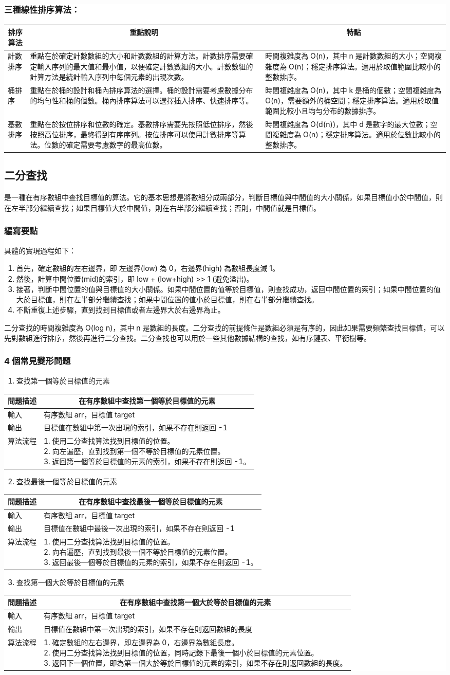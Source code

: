 ### 三種線性排序算法：

| 排序算法 | 重點說明 | 特點 |
| --- | --- | --- |
| 計數排序 | 重點在於確定計數數組的大小和計數數組的計算方法。計數排序需要確定輸入序列的最大值和最小值，以便確定計數數組的大小。計數數組的計算方法是統計輸入序列中每個元素的出現次數。 | 時間複雜度為 O(n)，其中 n 是計數數組的大小；空間複雜度為 O(n)；穩定排序算法。適用於取值範圍比較小的整數排序。 |
| 桶排序 | 重點在於桶的設計和桶內排序算法的選擇。桶的設計需要考慮數據分布的均勻性和桶的個數。桶內排序算法可以選擇插入排序、快速排序等。 | 時間複雜度為 O(n)，其中 k 是桶的個數；空間複雜度為 O(n)，需要額外的桶空間；穩定排序算法。適用於取值範圍比較小且均勻分布的數據排序。 |
| 基數排序 | 重點在於按位排序和位數的確定。基數排序需要先按照低位排序，然後按照高位排序，最終得到有序序列。按位排序可以使用計數排序等算法。位數的確定需要考慮數字的最高位數。 | 時間複雜度為 O(d(n))，其中 d 是數字的最大位數；空間複雜度為 O(n)；穩定排序算法。適用於位數比較小的整數排序。 |

## 二分查找

是一種在有序數組中查找目標值的算法。它的基本思想是將數組分成兩部分，判斷目標值與中間值的大小關係，如果目標值小於中間值，則在左半部分繼續查找；如果目標值大於中間值，則在右半部分繼續查找；否則，中間值就是目標值。

### 編寫要點

具體的實現過程如下：

1. 首先，確定數組的左右邊界，即 左邊界(low) 為 0，右邊界(high) 為數組長度減 1。
2. 然後，計算中間位置(mid)的索引，即 low + (low+high) >> 1 (避免溢出)。
3. 接著，判斷中間位置的值與目標值的大小關係。如果中間位置的值等於目標值，則查找成功，返回中間位置的索引；如果中間位置的值大於目標值，則在左半部分繼續查找；如果中間位置的值小於目標值，則在右半部分繼續查找。
4. 不斷重復上述步驟，直到找到目標值或者左邊界大於右邊界為止。

二分查找的時間複雜度為 O(log n)，其中 n 是數組的長度。二分查找的前提條件是數組必須是有序的，因此如果需要頻繁查找目標值，可以先對數組進行排序，然後再進行二分查找。二分查找也可以用於一些其他數據結構的查找，如有序鏈表、平衡樹等。

### 4 個常見變形問題

1. 查找第一個等於目標值的元素

| 問題描述 | 在有序數組中查找第一個等於目標值的元素 |
| --- | --- |
| 輸入 | 有序數組 arr，目標值 target |
| 輸出 | 目標值在數組中第一次出現的索引，如果不存在則返回 -1 |
| 算法流程 | 1. 使用二分查找算法找到目標值的位置。<br>2. 向左遍歷，直到找到第一個不等於目標值的元素位置。<br>3. 返回第一個等於目標值的元素的索引，如果不存在則返回 -1。 |

2. 查找最後一個等於目標值的元素

| 問題描述 | 在有序數組中查找最後一個等於目標值的元素 |
| --- | --- |
| 輸入 | 有序數組 arr，目標值 target |
| 輸出 | 目標值在數組中最後一次出現的索引，如果不存在則返回 -1 |
| 算法流程 | 1. 使用二分查找算法找到目標值的位置。<br>2. 向右遍歷，直到找到最後一個不等於目標值的元素位置。<br>3. 返回最後一個等於目標值的元素的索引，如果不存在則返回 -1。 |

3. 查找第一個大於等於目標值的元素

| 問題描述 | 在有序數組中查找第一個大於等於目標值的元素 |
| --- | --- |
| 輸入 | 有序數組 arr，目標值 target |
| 輸出 | 目標值在數組中第一次出現的索引，如果不存在則返回數組的長度 |
| 算法流程 | 1. 確定數組的左右邊界，即左邊界為 0，右邊界為數組長度。<br>2. 使用二分查找算法找到目標值的位置，同時記錄下最後一個小於目標值的元素位置。<br>3. 返回下一個位置，即為第一個大於等於目標值的元素的索引，如果不存在則返回數組的長度。 |
